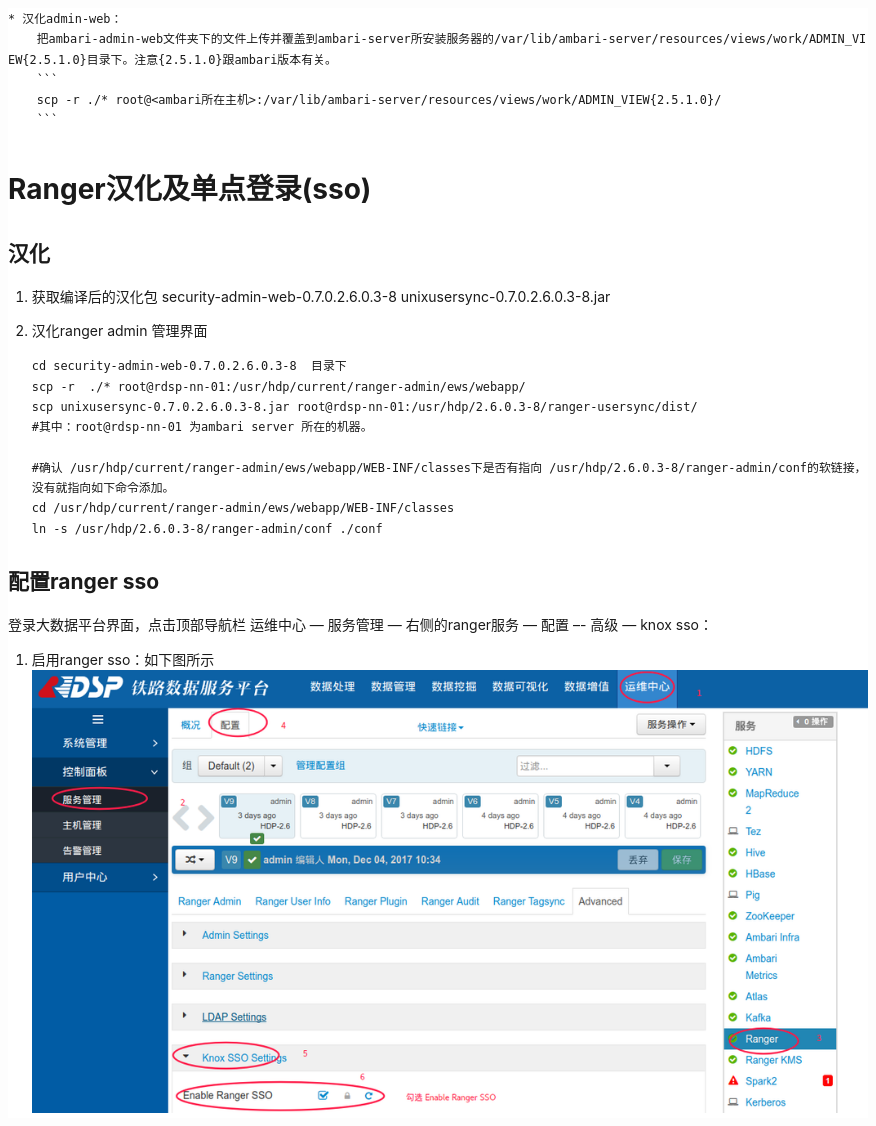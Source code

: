     * 汉化admin-web：
        把ambari-admin-web文件夹下的文件上传并覆盖到ambari-server所安装服务器的/var/lib/ambari-server/resources/views/work/ADMIN_VIEW{2.5.1.0}目录下。注意{2.5.1.0}跟ambari版本有关。
        ```
        scp -r ./* root@<ambari所在主机>:/var/lib/ambari-server/resources/views/work/ADMIN_VIEW{2.5.1.0}/
        ```


# Ranger汉化及单点登录(sso)
## 汉化
1. 获取编译后的汉化包
    security-admin-web-0.7.0.2.6.0.3-8
    unixusersync-0.7.0.2.6.0.3-8.jar

2. 汉化ranger admin 管理界面
    ```shell
    cd security-admin-web-0.7.0.2.6.0.3-8  目录下
    scp -r  ./* root@rdsp-nn-01:/usr/hdp/current/ranger-admin/ews/webapp/
    scp unixusersync-0.7.0.2.6.0.3-8.jar root@rdsp-nn-01:/usr/hdp/2.6.0.3-8/ranger-usersync/dist/
    #其中：root@rdsp-nn-01 为ambari server 所在的机器。
     
    #确认 /usr/hdp/current/ranger-admin/ews/webapp/WEB-INF/classes下是否有指向 /usr/hdp/2.6.0.3-8/ranger-admin/conf的软链接，没有就指向如下命令添加。
    cd /usr/hdp/current/ranger-admin/ews/webapp/WEB-INF/classes
    ln -s /usr/hdp/2.6.0.3-8/ranger-admin/conf ./conf
    ```

## 配置ranger sso
登录大数据平台界面，点击顶部导航栏  运维中心 —   服务管理  —   右侧的ranger服务  —  配置 –-  高级 —  knox sso：
1. 启用ranger sso：如下图所示
  ![](images/security/ranger-sso/ranger_sso_1.png)

